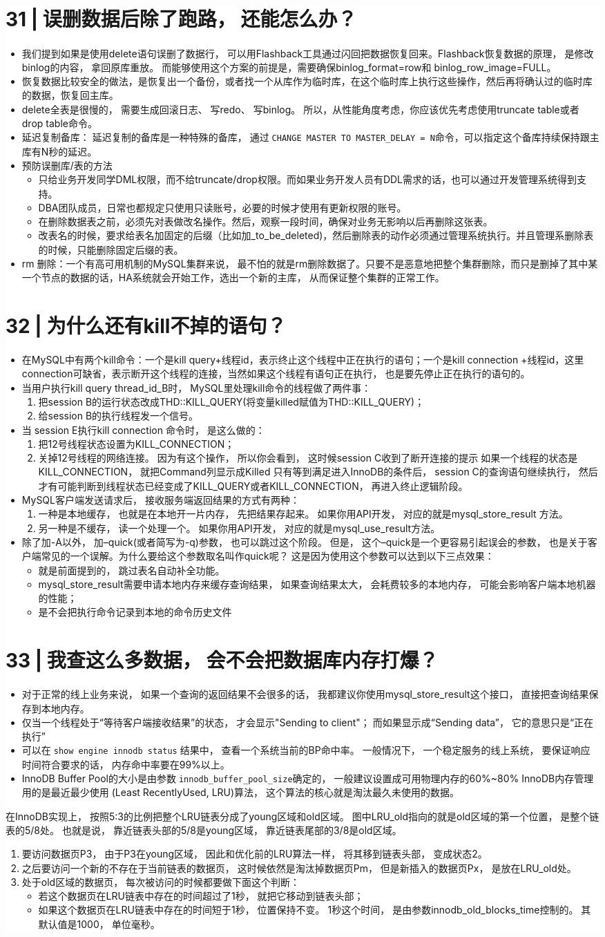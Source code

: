 # 31 | 误删数据后除了跑路， 还能怎么办？
- 我们提到如果是使用delete语句误删了数据行， 可以用Flashback工具通过闪回把数据恢复回来。Flashback恢复数据的原理， 是修改binlog的内容， 拿回原库重放。 而能够使用这个方案的前提是，需要确保binlog_format=row和 binlog_row_image=FULL。
- 恢复数据比较安全的做法，是恢复出一个备份，或者找一个从库作为临时库，在这个临时库上执行这些操作，然后再将确认过的临时库的数据，恢复回主库。
- delete全表是很慢的， 需要生成回滚日志、 写redo、 写binlog。 所以，从性能角度考虑，你应该优先考虑使用truncate table或者drop table命令。
- 延迟复制备库： 延迟复制的备库是一种特殊的备库， 通过 `CHANGE MASTER TO MASTER_DELAY = N`命令，可以指定这个备库持续保持跟主库有N秒的延迟。
- 预防误删库/表的方法
  - 只给业务开发同学DML权限，而不给truncate/drop权限。而如果业务开发人员有DDL需求的话，也可以通过开发管理系统得到支持。
  - DBA团队成员，日常也都规定只使用只读账号，必要的时候才使用有更新权限的账号。
  - 在删除数据表之前，必须先对表做改名操作。然后，观察一段时间，确保对业务无影响以后再删除这张表。
  - 改表名的时候，要求给表名加固定的后缀（比如加_to_be_deleted)，然后删除表的动作必须通过管理系统执行。并且管理系删除表的时候，只能删除固定后缀的表。
- rm 删除：一个有高可用机制的MySQL集群来说， 最不怕的就是rm删除数据了。只要不是恶意地把整个集群删除，而只是删掉了其中某一个节点的数据的话，HA系统就会开始工作，选出一个新的主库， 从而保证整个集群的正常工作。

# 32 | 为什么还有kill不掉的语句？
- 在MySQL中有两个kill命令：一个是kill query+线程id，表示终止这个线程中正在执行的语句；一个是kill connection +线程id，这里connection可缺省，表示断开这个线程的连接，当然如果这个线程有语句正在执行， 也是要先停止正在执行的语句的。
- 当用户执行kill query thread_id_B时， MySQL里处理kill命令的线程做了两件事：
  1. 把session B的运行状态改成THD::KILL_QUERY(将变量killed赋值为THD::KILL_QUERY)；
  2. 给session B的执行线程发一个信号。
- 当 session E执行kill connection 命令时， 是这么做的：
  1. 把12号线程状态设置为KILL_CONNECTION；
  2. 关掉12号线程的网络连接。 因为有这个操作， 所以你会看到， 这时候session C收到了断开连接的提示
      如果一个线程的状态是KILL_CONNECTION， 就把Command列显示成Killed 只有等到满足进入InnoDB的条件后， session C的查询语句继续执行， 然后才有可能判断到线程状态已经变成了KILL_QUERY或者KILL_CONNECTION， 再进入终止逻辑阶段。
- MySQL客户端发送请求后， 接收服务端返回结果的方式有两种：
  1. 一种是本地缓存， 也就是在本地开一片内存， 先把结果存起来。 如果你用API开发， 对应的就是mysql_store_result 方法。
  2. 另一种是不缓存， 读一个处理一个。 如果你用API开发， 对应的就是mysql_use_result方法。
- 除了加-A以外， 加–quick(或者简写为-q)参数， 也可以跳过这个阶段。 但是， 这个–quick是一个更容易引起误会的参数， 也是关于客户端常见的一个误解。为什么要给这个参数取名叫作quick呢？ 这是因为使用这个参数可以达到以下三点效果：
  - 就是前面提到的， 跳过表名自动补全功能。
  - mysql_store_result需要申请本地内存来缓存查询结果， 如果查询结果太大， 会耗费较多的本地内存， 可能会影响客户端本地机器的性能；
  - 是不会把执行命令记录到本地的命令历史文件

# 33 | 我查这么多数据， 会不会把数据库内存打爆？
- 对于正常的线上业务来说， 如果一个查询的返回结果不会很多的话， 我都建议你使用mysql_store_result这个接口， 直接把查询结果保存到本地内存。
- 仅当一个线程处于“等待客户端接收结果”的状态， 才会显示"Sending to client"； 而如果显示成“Sending data”， 它的意思只是“正在执行”
- 可以在 `show engine innodb status` 结果中， 查看一个系统当前的BP命中率。 一般情况下， 一个稳定服务的线上系统， 要保证响应时间符合要求的话， 内存命中率要在99%以上。
- InnoDB Buffer Pool的大小是由参数 `innodb_buffer_pool_size`确定的， 一般建议设置成可用物理内存的60%~80%  InnoDB内存管理用的是最近最少使用 (Least RecentlyUsed, LRU)算法， 这个算法的核心就是淘汰最久未使用的数据。

在InnoDB实现上， 按照5:3的比例把整个LRU链表分成了young区域和old区域。 图中LRU_old指向的就是old区域的第一个位置， 是整个链表的5/8处。 也就是说， 靠近链表头部的5/8是young区域， 靠近链表尾部的3/8是old区域。
1. 要访问数据页P3， 由于P3在young区域， 因此和优化前的LRU算法一样， 将其移到链表头部， 变成状态2。
2. 之后要访问一个新的不存在于当前链表的数据页， 这时候依然是淘汰掉数据页Pm， 但是新插入的数据页Px， 是放在LRU_old处。
3. 处于old区域的数据页， 每次被访问的时候都要做下面这个判断：
   - 若这个数据页在LRU链表中存在的时间超过了1秒， 就把它移动到链表头部；
   - 如果这个数据页在LRU链表中存在的时间短于1秒， 位置保持不变。 1秒这个时间， 是由参数innodb_old_blocks_time控制的。 其默认值是1000， 单位毫秒。
